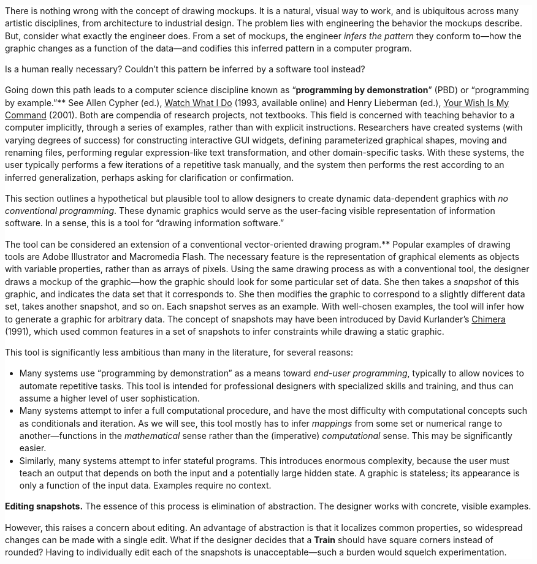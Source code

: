 There is nothing wrong with the concept of drawing mockups. It is a natural, visual way to work, and is ubiquitous across many artistic disciplines, from architecture to industrial design. The problem lies with engineering the behavior the mockups describe. But, consider what exactly the engineer does. From a set of mockups, the engineer *infers the pattern* they conform to—how the graphic changes as a function of the data—and codifies this inferred pattern in a computer program.

Is a human really necessary? Couldn’t this pattern be inferred by a software tool instead?

Going down this path leads to a computer science discipline known as “**programming by demonstration**” (PBD) or “programming by example.”\*\* See Allen Cypher (ed.), [Watch What I Do](http://www.acypher.com/wwid/) (1993, available online) and Henry Lieberman (ed.), [Your Wish Is My Command](http://www.amazon.com/gp/product/1558606882) (2001). Both are compendia of research projects, not textbooks. This field is concerned with teaching behavior to a computer implicitly, through a series of examples, rather than with explicit instructions. Researchers have created systems (with varying degrees of success) for constructing interactive GUI widgets, defining parameterized graphical shapes, moving and renaming files, performing regular expression-like text transformation, and other domain-specific tasks. With these systems, the user typically performs a few iterations of a repetitive task manually, and the system then performs the rest according to an inferred generalization, perhaps asking for clarification or confirmation.

This section outlines a hypothetical but plausible tool to allow designers to create dynamic data-dependent graphics with *no conventional programming*. These dynamic graphics would serve as the user-facing visible representation of information software. In a sense, this is a tool for “drawing information software.”

The tool can be considered an extension of a conventional vector-oriented drawing program.\*\* Popular examples of drawing tools are Adobe Illustrator and Macromedia Flash. The necessary feature is the representation of graphical elements as objects with variable properties, rather than as arrays of pixels. Using the same drawing process as with a conventional tool, the designer draws a mockup of the graphic—how the graphic should look for some particular set of data. She then takes a *snapshot* of this graphic, and indicates the data set that it corresponds to. She then modifies the graphic to correspond to a slightly different data set, takes another snapshot, and so on. Each snapshot serves as an example. With well-chosen examples, the tool will infer how to generate a graphic for arbitrary data. The concept of snapshots may have been introduced by David Kurlander’s [Chimera](http://www.acypher.com/wwid/Chapters/12Chimera.html) (1991), which used common features in a set of snapshots to infer constraints while drawing a static graphic.

This tool is significantly less ambitious than many in the literature, for several reasons:

- Many systems use “programming by demonstration” as a means toward *end-user programming*, typically to allow novices to automate repetitive tasks. This tool is intended for professional designers with specialized skills and training, and thus can assume a higher level of user sophistication.
- Many systems attempt to infer a full computational procedure, and have the most difficulty with computational concepts such as conditionals and iteration. As we will see, this tool mostly has to infer *mappings* from some set or numerical range to another—functions in the *mathematical* sense rather than the (imperative) *computational* sense. This may be significantly easier.
- Similarly, many systems attempt to infer stateful programs. This introduces enormous complexity, because the user must teach an output that depends on both the input and a potentially large hidden state. A graphic is stateless; its appearance is only a function of the input data. Examples require no context.

**Editing snapshots.** The essence of this process is elimination of abstraction. The designer works with concrete, visible examples.

However, this raises a concern about editing. An advantage of abstraction is that it localizes common properties, so widespread changes can be made with a single edit. What if the designer decides that a **Train** should have square corners instead of rounded? Having to individually edit each of the snapshots is unacceptable—such a burden would squelch experimentation.
